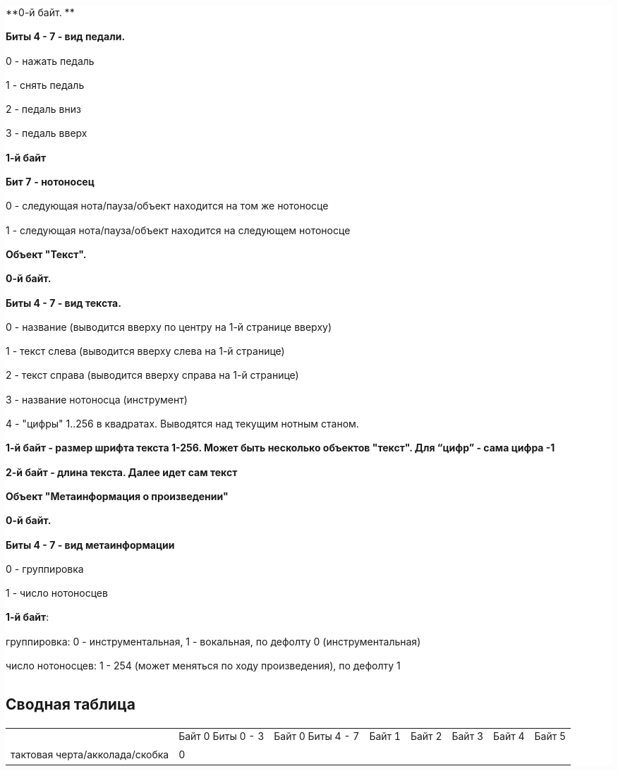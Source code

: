 **0-й байт. **

**Биты 4 - 7 - вид педали.**

0 - нажать педаль

1 - снять педаль

2 - педаль вниз

3 - педаль вверх

**1-й байт**

**Бит 7** **- нотоносец**

0 - следующая нота/пауза/объект находится на том же нотоносце

1 - следующая нота/пауза/объект находится на следующем нотоносце

**Объект "Текст".**

**0-й байт.**

**Биты 4 - 7 - вид текста.**

0 - название (выводится вверху по центру на 1-й странице вверху)

1 - текст слева (выводится вверху слева на 1-й странице)

2 - текст справа (выводится вверху справа на 1-й странице)

3 - название нотоносца (инструмент)

4 - "цифры" 1..256 в квадратах. Выводятся над текущим нотным станом.

**1-й байт - размер шрифта текста 1-256. Может быть несколько объектов "текст".  Для “цифр” - сама цифра -1**

**2-й байт - длина текста. Далее идет сам текст**

**Объект "Метаинформация о произведении"**

**0-й байт.**

**Биты 4 - 7 - вид метаинформации**

0 - группировка

1 - число нотоносцев

**1-й байт**:

группировка: 0 - инструментальная, 1 - вокальная, по дефолту 0 (инструментальная)

число нотоносцев: 1 - 254 (может меняться по ходу произведения), по дефолту 1

## Сводная таблица

<table>
  <tr>
    <td></td>
    <td>Байт 0
Биты 0 - 3</td>
    <td>Байт 0
Биты 4 - 7</td>
    <td>Байт 1</td>
    <td>Байт 2</td>
    <td>Байт 3</td>
    <td>Байт 4</td>
    <td>Байт 5</td>
  </tr>
  <tr>
    <td>тактовая черта/акколада/скобка</td>
    <td>0</td>